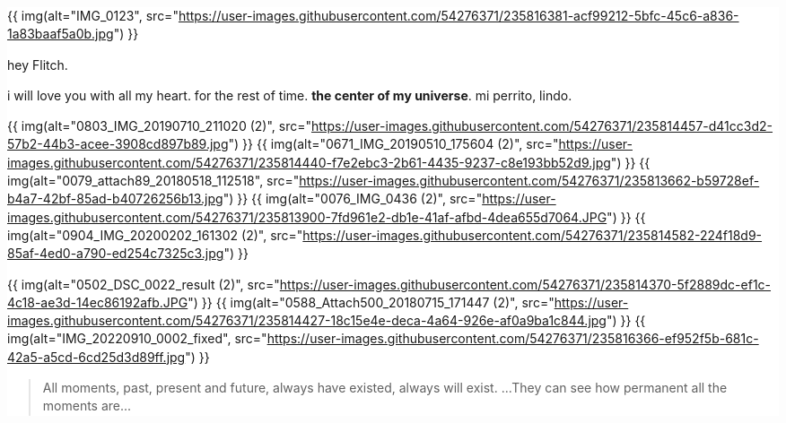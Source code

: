 {{ img(alt="IMG_0123", src="https://user-images.githubusercontent.com/54276371/235816381-acf99212-5bfc-45c6-a836-1a83baaf5a0b.jpg") }}

hey Flitch.

i will love you with all my heart. for the rest of time. **the center of my universe**. mi perrito, lindo.

<video controls="controls" autoplay="autoplay" muted="muted"><source src="https://va.media.tumblr.com/tumblr_rb0tp6uEEO1qzdvnc.mp4" type="video/mp4"></video>

<video controls="controls" autoplay="autoplay" muted="muted"><source src="https://user-images.githubusercontent.com/54276371/235816270-2da96b17-8b34-4445-8820-214f53b05ee7.mp4" type="video/mp4"></video>
{{ img(alt="0803_IMG_20190710_211020 (2)", src="https://user-images.githubusercontent.com/54276371/235814457-d41cc3d2-57b2-44b3-acee-3908cd897b89.jpg") }}
{{ img(alt="0671_IMG_20190510_175604 (2)", src="https://user-images.githubusercontent.com/54276371/235814440-f7e2ebc3-2b61-4435-9237-c8e193bb52d9.jpg") }}
{{ img(alt="0079_attach89_20180518_112518", src="https://user-images.githubusercontent.com/54276371/235813662-b59728ef-b4a7-42bf-85ad-b40726256b13.jpg") }}
{{ img(alt="0076_IMG_0436 (2)", src="https://user-images.githubusercontent.com/54276371/235813900-7fd961e2-db1e-41af-afbd-4dea655d7064.JPG") }}
{{ img(alt="0904_IMG_20200202_161302 (2)", src="https://user-images.githubusercontent.com/54276371/235814582-224f18d9-85af-4ed0-a790-ed254c7325c3.jpg") }}

{{ img(alt="0502_DSC_0022_result (2)", src="https://user-images.githubusercontent.com/54276371/235814370-5f2889dc-ef1c-4c18-ae3d-14ec86192afb.JPG") }}
{{ img(alt="0588_Attach500_20180715_171447 (2)", src="https://user-images.githubusercontent.com/54276371/235814427-18c15e4e-deca-4a64-926e-af0a9ba1c844.jpg") }}
{{ img(alt="IMG_20220910_0002_fixed", src="https://user-images.githubusercontent.com/54276371/235816366-ef952f5b-681c-42a5-a5cd-6cd25d3d89ff.jpg") }}

> All moments, past, present and future, always have existed, always will exist.
...They can see how permanent all the moments are...
